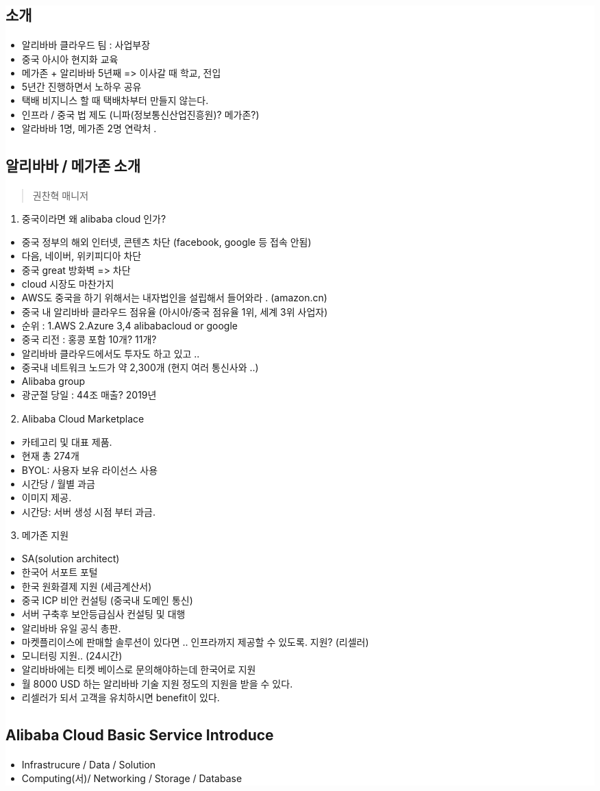 ## 소개
- 알리바바 클라우드 팀 : 사업부장
- 중국 아시아 현지화 교육
- 메가존 + 알리바바 5년째 => 이사갈 때 학교, 전입
- 5년간 진행하면서 노하우 공유 
- 택배 비지니스 할 때 택배차부터 만들지 않는다. 
- 인프라 / 중국 법 제도  (니파(정보통신산업진흥원)? 메가존?)
- 알라바바 1명, 메가존 2명 연락처 .


## 알리바바 / 메가존 소개 
> 권찬혁 매니저 
1. 중국이라면 왜 alibaba cloud 인가?
- 중국 정부의 해외 인터넷, 콘텐츠 차단 (facebook, google 등 접속 안됨)
- 다음, 네이버, 위키피디아 차단 
- 중국 great 방화벽 => 차단 
- cloud 시장도 마찬가지 
- AWS도 중국을 하기 위해서는 내자법인을 설립해서 들어와라 . (amazon.cn)
- 중국 내 알리바바 클라우드 점유율 (아시아/중국 점유율 1위, 세계 3위 사업자)
- 순위 : 1.AWS 2.Azure 3,4 alibabacloud or google
- 중국 리전 : 홍콩 포함 10개? 11개?
- 알리바바 클라우드에서도 투자도 하고 있고 ..
- 중국내 네트워크 노드가 약 2,300개  (현지 여러 통신사와 ..)
- Alibaba group
- 광군절 당일 : 44조 매출? 2019년 

2. Alibaba Cloud Marketplace 
- 카테고리 및 대표 제품. 
- 현재 총 274개 
- BYOL: 사용자 보유 라이선스 사용
- 시간당 / 월별 과금
- 이미지 제공. 
- 시간당: 서버 생성 시점 부터 과금.

3. 메가존 지원
- SA(solution architect) 
- 한국어 서포트 포털 
- 한국 원화결제 지원 (세금계산서)
- 중국 ICP 비안 컨설팅 (중국내 도메인 통신)
- 서버 구축후 보안등급심사 컨설팅 및 대행
- 알리바바 유일 공식 총판. 
- 마켓플리이스에 판매할 솔루션이 있다면 .. 인프라까지 제공할 수 있도록. 지원? (리셀러)
- 모니터링 지원.. (24시간)
- 알리바바에는 티켓 베이스로 문의해야하는데 한국어로 지원 
- 월 8000 USD 하는 알리바바 기술 지원 정도의 지원을 받을 수 있다. 
- 리셀러가 되서 고객을 유치하시면 benefit이 있다. 


## Alibaba Cloud Basic Service Introduce
- Infrastrucure / Data / Solution
- Computing(서)/ Networking / Storage / Database
